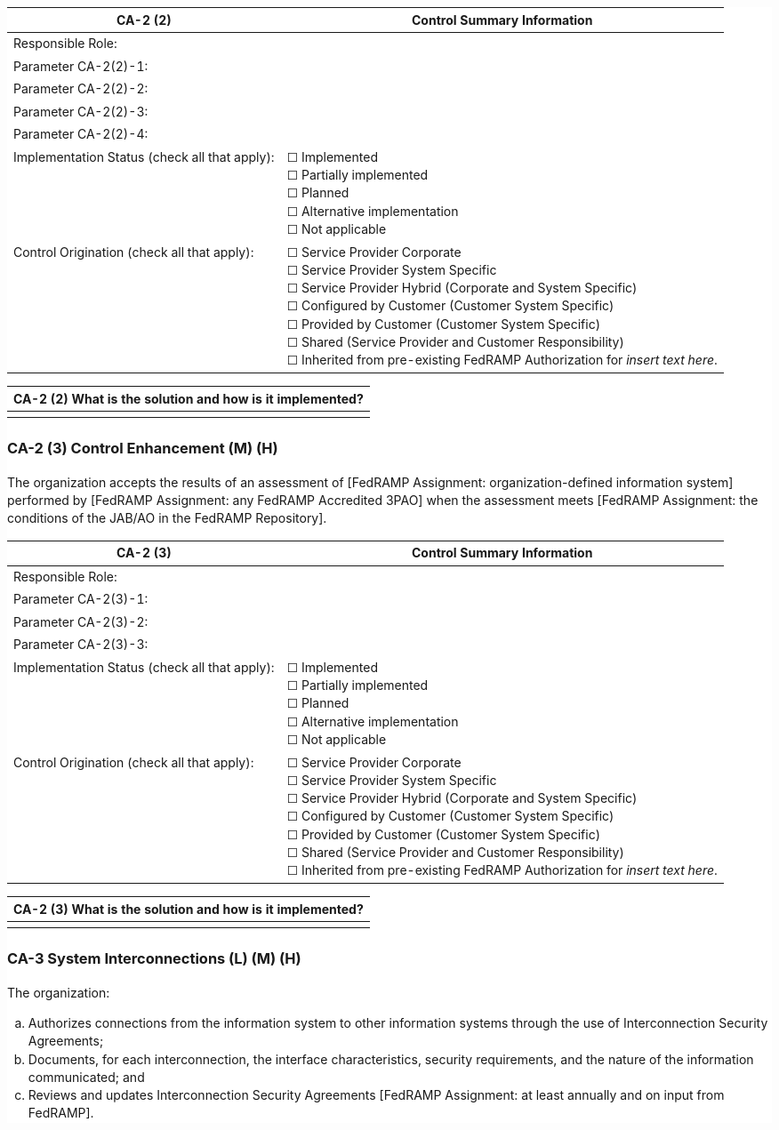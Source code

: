|CA-2 (2)|Control Summary Information|
|---|---|
|Responsible Role:
|Parameter CA-2(2)-1:
|Parameter CA-2(2)-2:
|Parameter CA-2(2)-3:
|Parameter CA-2(2)-4:
|Implementation Status (check all that apply):|&#9744; Implemented<br/>&#9744; Partially implemented<br/>&#9744; Planned<br/>&#9744; Alternative implementation<br/>&#9744; Not applicable
|Control Origination (check all that apply):|&#9744; Service Provider Corporate<br/>&#9744; Service Provider System Specific<br/>&#9744; Service Provider Hybrid (Corporate and System Specific)<br/>&#9744; Configured by Customer (Customer System Specific)<br/>&#9744; Provided by Customer (Customer System Specific)<br/>&#9744; Shared (Service Provider and Customer Responsibility)<br/>&#9744; Inherited from pre-existing FedRAMP Authorization for _insert text here_.

|CA-2 (2) What is the solution and how is it implemented?|
|---|
||

### CA-2 (3) Control Enhancement (M) (H)
The organization accepts the results of an assessment of [FedRAMP Assignment: organization-defined information system] performed by [FedRAMP Assignment: any FedRAMP Accredited 3PAO] when the assessment meets [FedRAMP Assignment: the conditions of the JAB/AO in the FedRAMP Repository].

|CA-2 (3)|Control Summary Information|
|---|---|
|Responsible Role:
|Parameter CA-2(3)-1:
|Parameter CA-2(3)-2:
|Parameter CA-2(3)-3:
|Implementation Status (check all that apply):|&#9744; Implemented<br/>&#9744; Partially implemented<br/>&#9744; Planned<br/>&#9744; Alternative implementation<br/>&#9744; Not applicable
|Control Origination (check all that apply):|&#9744; Service Provider Corporate<br/>&#9744; Service Provider System Specific<br/>&#9744; Service Provider Hybrid (Corporate and System Specific)<br/>&#9744; Configured by Customer (Customer System Specific)<br/>&#9744; Provided by Customer (Customer System Specific)<br/>&#9744; Shared (Service Provider and Customer Responsibility)<br/>&#9744; Inherited from pre-existing FedRAMP Authorization for _insert text here_.

|CA-2 (3) What is the solution and how is it implemented?|
|---|
||

### CA-3 System Interconnections (L) (M) (H)
The organization:
<ol type="a">
<li>Authorizes connections from the information system to other information systems through the use of Interconnection Security Agreements;</li>
<li>Documents, for each interconnection, the interface characteristics, security requirements, and the nature of the information communicated; and</li>
<li>Reviews and updates Interconnection Security Agreements [FedRAMP Assignment: at least annually and on input from FedRAMP].</li>
</ol>
